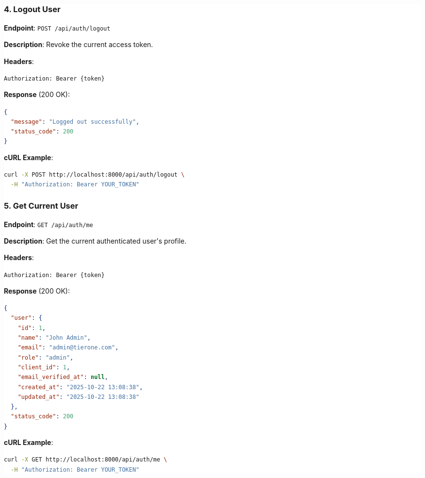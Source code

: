 ### 4. Logout User

**Endpoint**: `POST /api/auth/logout`

**Description**: Revoke the current access token.

**Headers**:
```
Authorization: Bearer {token}
```

**Response** (200 OK):
```json
{
  "message": "Logged out successfully",
  "status_code": 200
}
```

**cURL Example**:
```bash
curl -X POST http://localhost:8000/api/auth/logout \
  -H "Authorization: Bearer YOUR_TOKEN"
```

### 5. Get Current User

**Endpoint**: `GET /api/auth/me`

**Description**: Get the current authenticated user's profile.

**Headers**:
```
Authorization: Bearer {token}
```

**Response** (200 OK):
```json
{
  "user": {
    "id": 1,
    "name": "John Admin",
    "email": "admin@tierone.com",
    "role": "admin",
    "client_id": 1,
    "email_verified_at": null,
    "created_at": "2025-10-22 13:08:38",
    "updated_at": "2025-10-22 13:08:38"
  },
  "status_code": 200
}
```

**cURL Example**:
```bash
curl -X GET http://localhost:8000/api/auth/me \
  -H "Authorization: Bearer YOUR_TOKEN"
```
